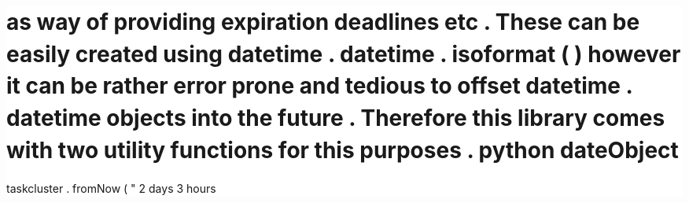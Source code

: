 as
way
of
providing
expiration
deadlines
etc
.
These
can
be
easily
created
using
datetime
.
datetime
.
isoformat
(
)
however
it
can
be
rather
error
prone
and
tedious
to
offset
datetime
.
datetime
objects
into
the
future
.
Therefore
this
library
comes
with
two
utility
functions
for
this
purposes
.
python
dateObject
=
taskcluster
.
fromNow
(
"
2
days
3
hours